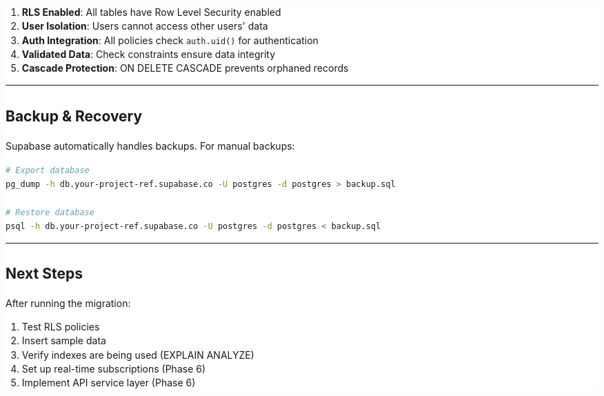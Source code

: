 1. **RLS Enabled**: All tables have Row Level Security enabled
2. **User Isolation**: Users cannot access other users' data
3. **Auth Integration**: All policies check `auth.uid()` for authentication
4. **Validated Data**: Check constraints ensure data integrity
5. **Cascade Protection**: ON DELETE CASCADE prevents orphaned records

---

## Backup & Recovery

Supabase automatically handles backups. For manual backups:

```bash
# Export database
pg_dump -h db.your-project-ref.supabase.co -U postgres -d postgres > backup.sql

# Restore database
psql -h db.your-project-ref.supabase.co -U postgres -d postgres < backup.sql
```

---

## Next Steps

After running the migration:

1. Test RLS policies
2. Insert sample data
3. Verify indexes are being used (EXPLAIN ANALYZE)
4. Set up real-time subscriptions (Phase 6)
5. Implement API service layer (Phase 6)

